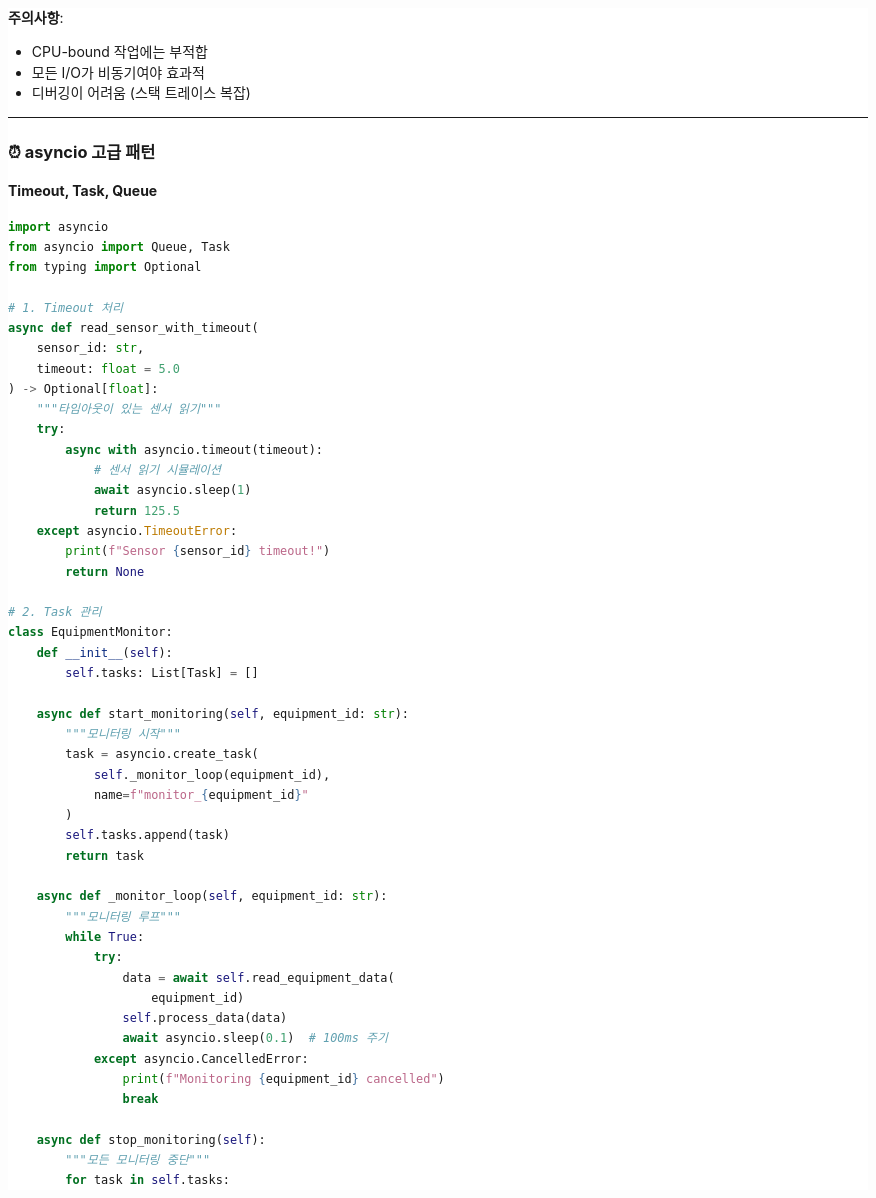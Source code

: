 **주의사항**:
- CPU-bound 작업에는 부적합
- 모든 I/O가 비동기여야 효과적
- 디버깅이 어려움 (스택 트레이스 복잡)

</div>
</div>

---

### ⏰ asyncio 고급 패턴

**Timeout, Task, Queue**

<div class="grid grid-cols-2 gap-8">
<div>

```python
import asyncio
from asyncio import Queue, Task
from typing import Optional

# 1. Timeout 처리
async def read_sensor_with_timeout(
    sensor_id: str,
    timeout: float = 5.0
) -> Optional[float]:
    """타임아웃이 있는 센서 읽기"""
    try:
        async with asyncio.timeout(timeout):
            # 센서 읽기 시뮬레이션
            await asyncio.sleep(1)
            return 125.5
    except asyncio.TimeoutError:
        print(f"Sensor {sensor_id} timeout!")
        return None

# 2. Task 관리
class EquipmentMonitor:
    def __init__(self):
        self.tasks: List[Task] = []

    async def start_monitoring(self, equipment_id: str):
        """모니터링 시작"""
        task = asyncio.create_task(
            self._monitor_loop(equipment_id),
            name=f"monitor_{equipment_id}"
        )
        self.tasks.append(task)
        return task

    async def _monitor_loop(self, equipment_id: str):
        """모니터링 루프"""
        while True:
            try:
                data = await self.read_equipment_data(
                    equipment_id)
                self.process_data(data)
                await asyncio.sleep(0.1)  # 100ms 주기
            except asyncio.CancelledError:
                print(f"Monitoring {equipment_id} cancelled")
                break

    async def stop_monitoring(self):
        """모든 모니터링 중단"""
        for task in self.tasks:
```